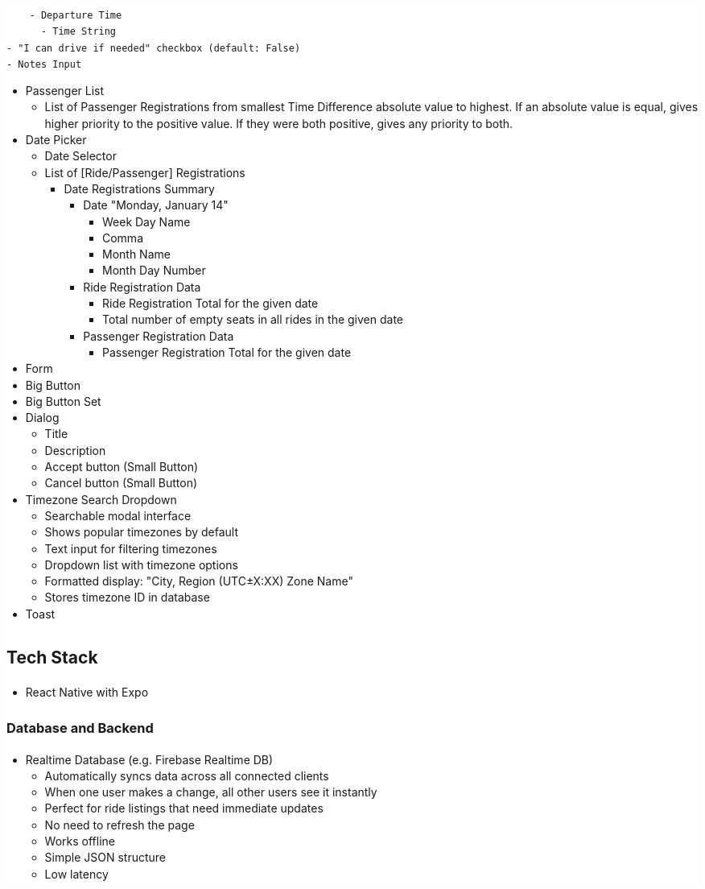         - Departure Time
          - Time String
    - "I can drive if needed" checkbox (default: False)
    - Notes Input
- Passenger List
  - List of Passenger Registrations from smallest Time Difference absolute value to highest. If an absolute value is equal, gives higher priority to the positive value. If they were both positive, gives any priority to both.
- Date Picker
  - Date Selector
  - List of [Ride/Passenger] Registrations
    - Date Registrations Summary
      - Date "Monday, January 14"
        - Week Day Name
        - Comma
        - Month Name
        - Month Day Number
      - Ride Registration Data
        - Ride Registration Total for the given date
        - Total number of empty seats in all rides in the given date
      - Passenger Registration Data
        - Passenger Registration Total for the given date
- Form
- Big Button
- Big Button Set
- Dialog
  - Title
  - Description
  - Accept button (Small Button)
  - Cancel button (Small Button)
- Timezone Search Dropdown
  - Searchable modal interface
  - Shows popular timezones by default
  - Text input for filtering timezones
  - Dropdown list with timezone options
  - Formatted display: "City, Region (UTC±X:XX) Zone Name"
  - Stores timezone ID in database
- Toast

## Tech Stack

- React Native with Expo

### Database and Backend

- Realtime Database (e.g. Firebase Realtime DB)
  - Automatically syncs data across all connected clients
  - When one user makes a change, all other users see it instantly
  - Perfect for ride listings that need immediate updates
  - No need to refresh the page
  - Works offline
  - Simple JSON structure
  - Low latency
